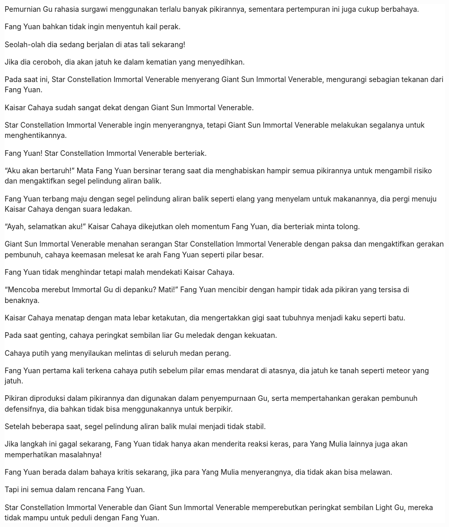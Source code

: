 Pemurnian Gu rahasia surgawi menggunakan terlalu banyak pikirannya, sementara pertempuran ini juga cukup berbahaya.

Fang Yuan bahkan tidak ingin menyentuh kail perak.

Seolah-olah dia sedang berjalan di atas tali sekarang!

Jika dia ceroboh, dia akan jatuh ke dalam kematian yang menyedihkan.

Pada saat ini, Star Constellation Immortal Venerable menyerang Giant Sun Immortal Venerable, mengurangi sebagian tekanan dari Fang Yuan.

Kaisar Cahaya sudah sangat dekat dengan Giant Sun Immortal Venerable.

Star Constellation Immortal Venerable ingin menyerangnya, tetapi Giant Sun Immortal Venerable melakukan segalanya untuk menghentikannya.

Fang Yuan! Star Constellation Immortal Venerable berteriak.

“Aku akan bertaruh!” Mata Fang Yuan bersinar terang saat dia menghabiskan hampir semua pikirannya untuk mengambil risiko dan mengaktifkan segel pelindung aliran balik.

Fang Yuan terbang maju dengan segel pelindung aliran balik seperti elang yang menyelam untuk makanannya, dia pergi menuju Kaisar Cahaya dengan suara ledakan.

“Ayah, selamatkan aku!” Kaisar Cahaya dikejutkan oleh momentum Fang Yuan, dia berteriak minta tolong.

Giant Sun Immortal Venerable menahan serangan Star Constellation Immortal Venerable dengan paksa dan mengaktifkan gerakan pembunuh, cahaya keemasan melesat ke arah Fang Yuan seperti pilar besar.

Fang Yuan tidak menghindar tetapi malah mendekati Kaisar Cahaya.

“Mencoba merebut Immortal Gu di depanku? Mati!” Fang Yuan mencibir dengan hampir tidak ada pikiran yang tersisa di benaknya.

Kaisar Cahaya menatap dengan mata lebar ketakutan, dia mengertakkan gigi saat tubuhnya menjadi kaku seperti batu.

Pada saat genting, cahaya peringkat sembilan liar Gu meledak dengan kekuatan.

Cahaya putih yang menyilaukan melintas di seluruh medan perang.

Fang Yuan pertama kali terkena cahaya putih sebelum pilar emas mendarat di atasnya, dia jatuh ke tanah seperti meteor yang jatuh.

Pikiran diproduksi dalam pikirannya dan digunakan dalam penyempurnaan Gu, serta mempertahankan gerakan pembunuh defensifnya, dia bahkan tidak bisa menggunakannya untuk berpikir.

Setelah beberapa saat, segel pelindung aliran balik mulai menjadi tidak stabil.

Jika langkah ini gagal sekarang, Fang Yuan tidak hanya akan menderita reaksi keras, para Yang Mulia lainnya juga akan memperhatikan masalahnya!

Fang Yuan berada dalam bahaya kritis sekarang, jika para Yang Mulia menyerangnya, dia tidak akan bisa melawan.

Tapi ini semua dalam rencana Fang Yuan.

Star Constellation Immortal Venerable dan Giant Sun Immortal Venerable memperebutkan peringkat sembilan Light Gu, mereka tidak mampu untuk peduli dengan Fang Yuan.
